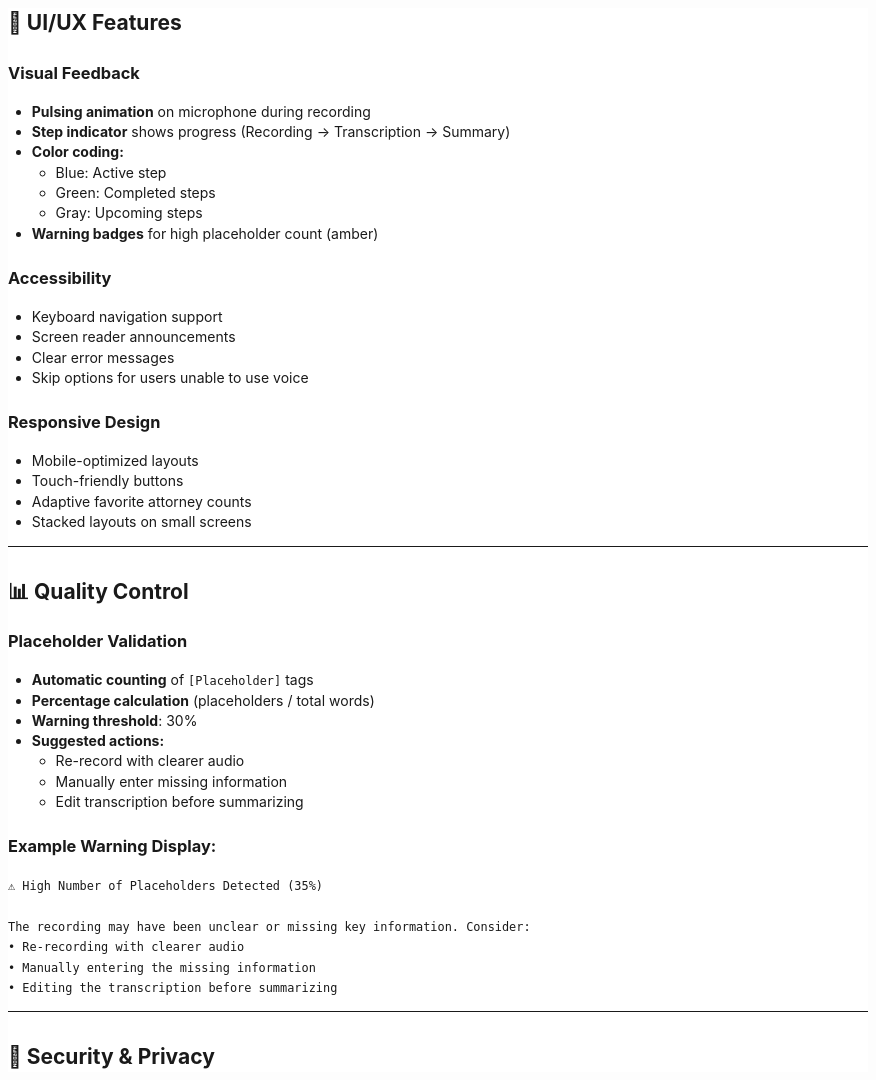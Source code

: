 
## 🎨 UI/UX Features

### Visual Feedback
- **Pulsing animation** on microphone during recording
- **Step indicator** shows progress (Recording → Transcription → Summary)
- **Color coding:**
  - Blue: Active step
  - Green: Completed steps
  - Gray: Upcoming steps
- **Warning badges** for high placeholder count (amber)

### Accessibility
- Keyboard navigation support
- Screen reader announcements
- Clear error messages
- Skip options for users unable to use voice

### Responsive Design
- Mobile-optimized layouts
- Touch-friendly buttons
- Adaptive favorite attorney counts
- Stacked layouts on small screens

---

## 📊 Quality Control

### Placeholder Validation
- **Automatic counting** of `[Placeholder]` tags
- **Percentage calculation** (placeholders / total words)
- **Warning threshold**: 30%
- **Suggested actions:**
  - Re-record with clearer audio
  - Manually enter missing information
  - Edit transcription before summarizing

### Example Warning Display:
```
⚠️ High Number of Placeholders Detected (35%)

The recording may have been unclear or missing key information. Consider:
• Re-recording with clearer audio
• Manually entering the missing information
• Editing the transcription before summarizing
```

---

## 🔐 Security & Privacy
